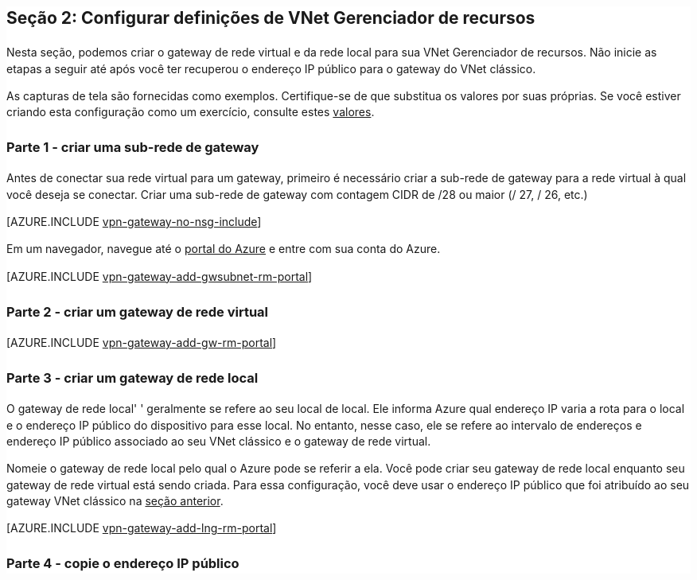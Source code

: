 
## <a name="creatermgw"></a>Seção 2: Configurar definições de VNet Gerenciador de recursos

Nesta seção, podemos criar o gateway de rede virtual e da rede local para sua VNet Gerenciador de recursos. Não inicie as etapas a seguir até após você ter recuperou o endereço IP público para o gateway do VNet clássico.

As capturas de tela são fornecidas como exemplos. Certifique-se de que substitua os valores por suas próprias. Se você estiver criando esta configuração como um exercício, consulte estes [valores](#values).


### <a name="part-1---create-a-gateway-subnet"></a>Parte 1 - criar uma sub-rede de gateway

Antes de conectar sua rede virtual para um gateway, primeiro é necessário criar a sub-rede de gateway para a rede virtual à qual você deseja se conectar. Criar uma sub-rede de gateway com contagem CIDR de /28 ou maior (/ 27, / 26, etc.)

[AZURE.INCLUDE [vpn-gateway-no-nsg-include](../../includes/vpn-gateway-no-nsg-include.md)]

Em um navegador, navegue até o [portal do Azure](http://portal.azure.com) e entre com sua conta do Azure.

[AZURE.INCLUDE [vpn-gateway-add-gwsubnet-rm-portal](../../includes/vpn-gateway-add-gwsubnet-rm-portal-include.md)]

### <a name="part-2---create-a-virtual-network-gateway"></a>Parte 2 - criar um gateway de rede virtual


[AZURE.INCLUDE [vpn-gateway-add-gw-rm-portal](../../includes/vpn-gateway-add-gw-rm-portal-include.md)]


### <a name="part-3---create-a-local-network-gateway"></a>Parte 3 - criar um gateway de rede local

O gateway de rede local' ' geralmente se refere ao seu local de local. Ele informa Azure qual endereço IP varia a rota para o local e o endereço IP público do dispositivo para esse local. No entanto, nesse caso, ele se refere ao intervalo de endereços e endereço IP público associado ao seu VNet clássico e o gateway de rede virtual.

Nomeie o gateway de rede local pelo qual o Azure pode se referir a ela. Você pode criar seu gateway de rede local enquanto seu gateway de rede virtual está sendo criada. Para essa configuração, você deve usar o endereço IP público que foi atribuído ao seu gateway VNet clássico na [seção anterior](#ip).

[AZURE.INCLUDE [vpn-gateway-add-lng-rm-portal](../../includes/vpn-gateway-add-lng-rm-portal-include.md)]


### <a name="part-4---copy-the-public-ip-address"></a>Parte 4 - copie o endereço IP público
